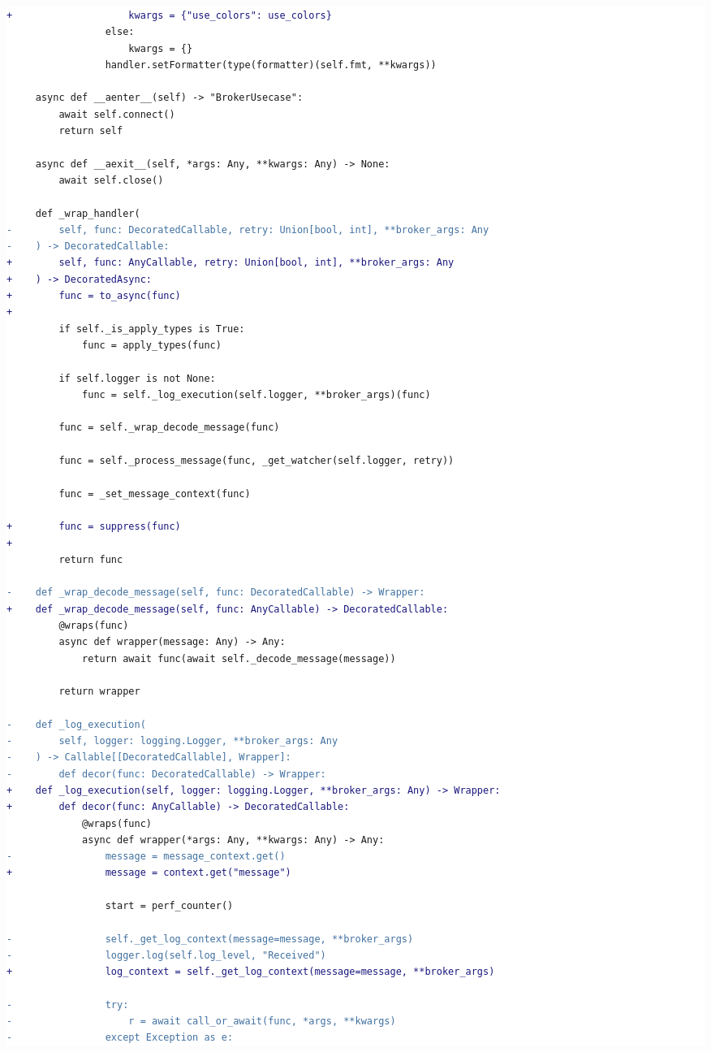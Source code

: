 ```diff
+                    kwargs = {"use_colors": use_colors}
                 else:
                     kwargs = {}
                 handler.setFormatter(type(formatter)(self.fmt, **kwargs))
 
     async def __aenter__(self) -> "BrokerUsecase":
         await self.connect()
         return self
 
     async def __aexit__(self, *args: Any, **kwargs: Any) -> None:
         await self.close()
 
     def _wrap_handler(
-        self, func: DecoratedCallable, retry: Union[bool, int], **broker_args: Any
-    ) -> DecoratedCallable:
+        self, func: AnyCallable, retry: Union[bool, int], **broker_args: Any
+    ) -> DecoratedAsync:
+        func = to_async(func)
+
         if self._is_apply_types is True:
             func = apply_types(func)
 
         if self.logger is not None:
             func = self._log_execution(self.logger, **broker_args)(func)
 
         func = self._wrap_decode_message(func)
 
         func = self._process_message(func, _get_watcher(self.logger, retry))
 
         func = _set_message_context(func)
 
+        func = suppress(func)
+
         return func
 
-    def _wrap_decode_message(self, func: DecoratedCallable) -> Wrapper:
+    def _wrap_decode_message(self, func: AnyCallable) -> DecoratedCallable:
         @wraps(func)
         async def wrapper(message: Any) -> Any:
             return await func(await self._decode_message(message))
 
         return wrapper
 
-    def _log_execution(
-        self, logger: logging.Logger, **broker_args: Any
-    ) -> Callable[[DecoratedCallable], Wrapper]:
-        def decor(func: DecoratedCallable) -> Wrapper:
+    def _log_execution(self, logger: logging.Logger, **broker_args: Any) -> Wrapper:
+        def decor(func: AnyCallable) -> DecoratedCallable:
             @wraps(func)
             async def wrapper(*args: Any, **kwargs: Any) -> Any:
-                message = message_context.get()
+                message = context.get("message")
 
                 start = perf_counter()
 
-                self._get_log_context(message=message, **broker_args)
-                logger.log(self.log_level, "Received")
+                log_context = self._get_log_context(message=message, **broker_args)
 
-                try:
-                    r = await call_or_await(func, *args, **kwargs)
-                except Exception as e:
```
